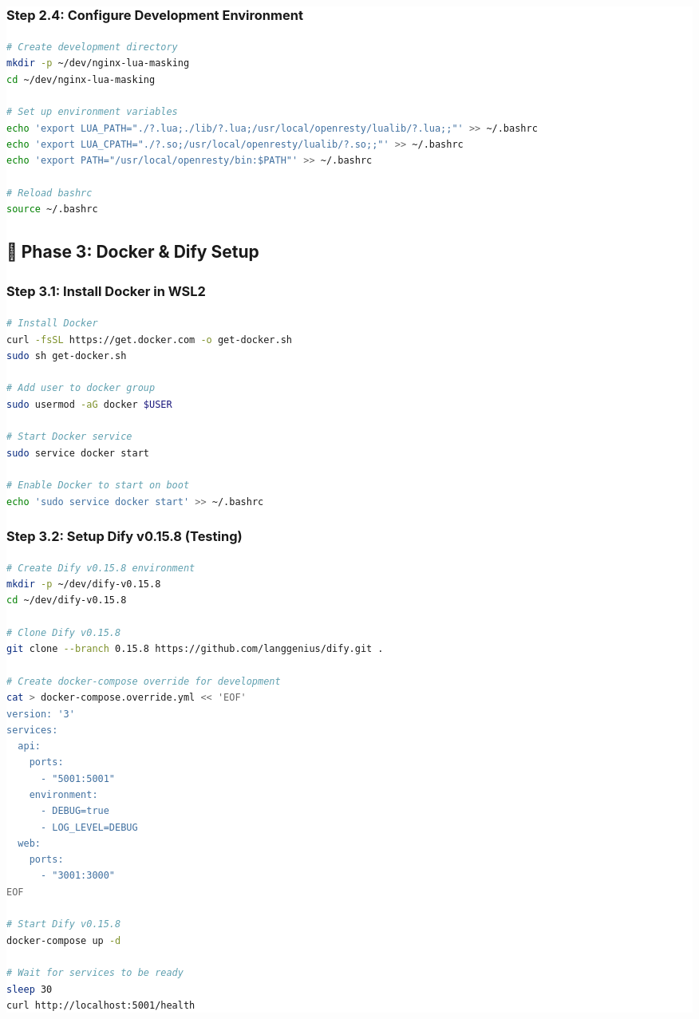 ### Step 2.4: Configure Development Environment
```bash
# Create development directory
mkdir -p ~/dev/nginx-lua-masking
cd ~/dev/nginx-lua-masking

# Set up environment variables
echo 'export LUA_PATH="./?.lua;./lib/?.lua;/usr/local/openresty/lualib/?.lua;;"' >> ~/.bashrc
echo 'export LUA_CPATH="./?.so;/usr/local/openresty/lualib/?.so;;"' >> ~/.bashrc
echo 'export PATH="/usr/local/openresty/bin:$PATH"' >> ~/.bashrc

# Reload bashrc
source ~/.bashrc
```

## 🐳 Phase 3: Docker & Dify Setup

### Step 3.1: Install Docker in WSL2
```bash
# Install Docker
curl -fsSL https://get.docker.com -o get-docker.sh
sudo sh get-docker.sh

# Add user to docker group
sudo usermod -aG docker $USER

# Start Docker service
sudo service docker start

# Enable Docker to start on boot
echo 'sudo service docker start' >> ~/.bashrc
```

### Step 3.2: Setup Dify v0.15.8 (Testing)
```bash
# Create Dify v0.15.8 environment
mkdir -p ~/dev/dify-v0.15.8
cd ~/dev/dify-v0.15.8

# Clone Dify v0.15.8
git clone --branch 0.15.8 https://github.com/langgenius/dify.git .

# Create docker-compose override for development
cat > docker-compose.override.yml << 'EOF'
version: '3'
services:
  api:
    ports:
      - "5001:5001"
    environment:
      - DEBUG=true
      - LOG_LEVEL=DEBUG
  web:
    ports:
      - "3001:3000"
EOF

# Start Dify v0.15.8
docker-compose up -d

# Wait for services to be ready
sleep 30
curl http://localhost:5001/health
```